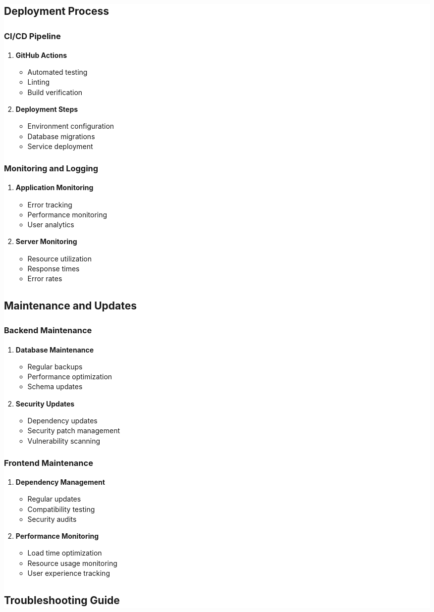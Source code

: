 ## Deployment Process

### CI/CD Pipeline
1. **GitHub Actions**
   - Automated testing
   - Linting
   - Build verification

2. **Deployment Steps**
   - Environment configuration
   - Database migrations
   - Service deployment

### Monitoring and Logging
1. **Application Monitoring**
   - Error tracking
   - Performance monitoring
   - User analytics

2. **Server Monitoring**
   - Resource utilization
   - Response times
   - Error rates

## Maintenance and Updates

### Backend Maintenance
1. **Database Maintenance**
   - Regular backups
   - Performance optimization
   - Schema updates

2. **Security Updates**
   - Dependency updates
   - Security patch management
   - Vulnerability scanning

### Frontend Maintenance
1. **Dependency Management**
   - Regular updates
   - Compatibility testing
   - Security audits

2. **Performance Monitoring**
   - Load time optimization
   - Resource usage monitoring
   - User experience tracking

## Troubleshooting Guide
